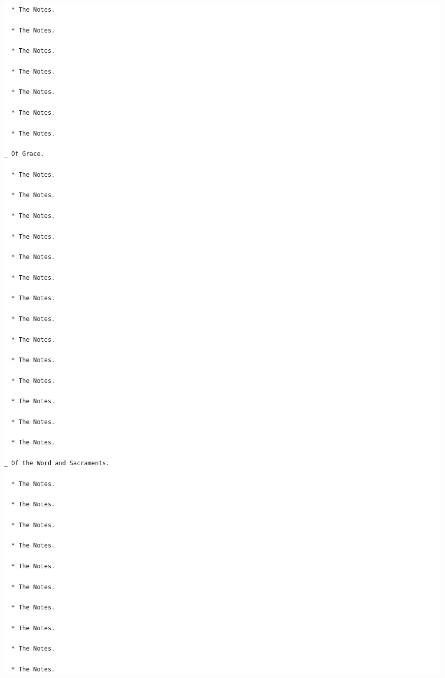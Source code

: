       * The Notes.

      * The Notes.

      * The Notes.

      * The Notes.

      * The Notes.

      * The Notes.

      * The Notes.

    _ Of Grace.

      * The Notes.

      * The Notes.

      * The Notes.

      * The Notes.

      * The Notes.

      * The Notes.

      * The Notes.

      * The Notes.

      * The Notes.

      * The Notes.

      * The Notes.

      * The Notes.

      * The Notes.

      * The Notes.

    _ Of the Word and Sacraments.

      * The Notes.

      * The Notes.

      * The Notes.

      * The Notes.

      * The Notes.

      * The Notes.

      * The Notes.

      * The Notes.

      * The Notes.

      * The Notes.

